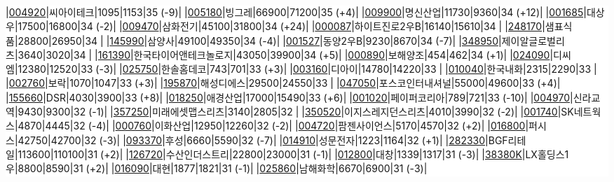 |[004920](https://finance.daum.net/quotes/A004920)|씨아이테크|1095|1153|35 (-9)|
|[005180](https://finance.daum.net/quotes/A005180)|빙그레|66900|71200|35 (+4)|
|[009900](https://finance.daum.net/quotes/A009900)|명신산업|11730|9360|34 (+12)|
|[001685](https://finance.daum.net/quotes/A001685)|대상우|17500|16800|34 (-2)|
|[009470](https://finance.daum.net/quotes/A009470)|삼화전기|45100|31800|34 (+24)|
|[000087](https://finance.daum.net/quotes/A000087)|하이트진로2우B|16140|15610|34 |
|[248170](https://finance.daum.net/quotes/A248170)|샘표식품|28800|26950|34 |
|[145990](https://finance.daum.net/quotes/A145990)|삼양사|49100|49350|34 (-4)|
|[001527](https://finance.daum.net/quotes/A001527)|동양2우B|9230|8670|34 (-7)|
|[348950](https://finance.daum.net/quotes/A348950)|제이알글로벌리츠|3640|3020|34 |
|[161390](https://finance.daum.net/quotes/A161390)|한국타이어앤테크놀로지|43050|39900|34 (+5)|
|[000890](https://finance.daum.net/quotes/A000890)|보해양조|454|462|34 (+1)|
|[024090](https://finance.daum.net/quotes/A024090)|디씨엠|12380|12520|33 (-3)|
|[025750](https://finance.daum.net/quotes/A025750)|한솔홈데코|743|701|33 (+3)|
|[003160](https://finance.daum.net/quotes/A003160)|디아이|14780|14220|33 |
|[010040](https://finance.daum.net/quotes/A010040)|한국내화|2315|2290|33 |
|[002760](https://finance.daum.net/quotes/A002760)|보락|1070|1047|33 (+3)|
|[195870](https://finance.daum.net/quotes/A195870)|해성디에스|29500|24550|33 |
|[047050](https://finance.daum.net/quotes/A047050)|포스코인터내셔널|55000|49600|33 (+4)|
|[155660](https://finance.daum.net/quotes/A155660)|DSR|4030|3900|33 (+8)|
|[018250](https://finance.daum.net/quotes/A018250)|애경산업|17000|15490|33 (+6)|
|[001020](https://finance.daum.net/quotes/A001020)|페이퍼코리아|789|721|33 (-10)|
|[004970](https://finance.daum.net/quotes/A004970)|신라교역|9430|9300|32 (-1)|
|[357250](https://finance.daum.net/quotes/A357250)|미래에셋맵스리츠|3140|2805|32 |
|[350520](https://finance.daum.net/quotes/A350520)|이지스레지던스리츠|4010|3990|32 (-2)|
|[001740](https://finance.daum.net/quotes/A001740)|SK네트웍스|4870|4445|32 (-4)|
|[000760](https://finance.daum.net/quotes/A000760)|이화산업|12950|12260|32 (-2)|
|[004720](https://finance.daum.net/quotes/A004720)|팜젠사이언스|5170|4570|32 (+2)|
|[016800](https://finance.daum.net/quotes/A016800)|퍼시스|42750|42700|32 (-3)|
|[093370](https://finance.daum.net/quotes/A093370)|후성|6660|5590|32 (-7)|
|[014910](https://finance.daum.net/quotes/A014910)|성문전자|1223|1164|32 (+1)|
|[282330](https://finance.daum.net/quotes/A282330)|BGF리테일|113600|110100|31 (+2)|
|[126720](https://finance.daum.net/quotes/A126720)|수산인더스트리|22800|23000|31 (-1)|
|[012800](https://finance.daum.net/quotes/A012800)|대창|1339|1317|31 (-3)|
|[38380K](https://finance.daum.net/quotes/A38380K)|LX홀딩스1우|8800|8590|31 (+2)|
|[016090](https://finance.daum.net/quotes/A016090)|대현|1877|1821|31 (-1)|
|[025860](https://finance.daum.net/quotes/A025860)|남해화학|6670|6900|31 (-3)|